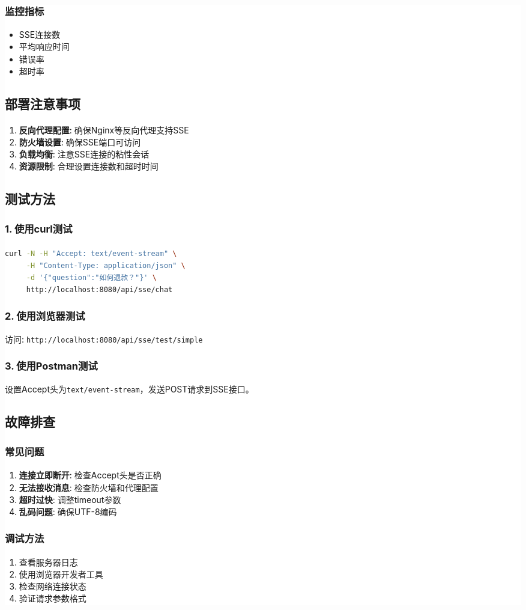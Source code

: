 ### 监控指标
- SSE连接数
- 平均响应时间
- 错误率
- 超时率

## 部署注意事项

1. **反向代理配置**: 确保Nginx等反向代理支持SSE
2. **防火墙设置**: 确保SSE端口可访问
3. **负载均衡**: 注意SSE连接的粘性会话
4. **资源限制**: 合理设置连接数和超时时间

## 测试方法

### 1. 使用curl测试
```bash
curl -N -H "Accept: text/event-stream" \
     -H "Content-Type: application/json" \
     -d '{"question":"如何退款？"}' \
     http://localhost:8080/api/sse/chat
```

### 2. 使用浏览器测试
访问: `http://localhost:8080/api/sse/test/simple`

### 3. 使用Postman测试
设置Accept头为`text/event-stream`，发送POST请求到SSE接口。

## 故障排查

### 常见问题
1. **连接立即断开**: 检查Accept头是否正确
2. **无法接收消息**: 检查防火墙和代理配置
3. **超时过快**: 调整timeout参数
4. **乱码问题**: 确保UTF-8编码

### 调试方法
1. 查看服务器日志
2. 使用浏览器开发者工具
3. 检查网络连接状态
4. 验证请求参数格式 